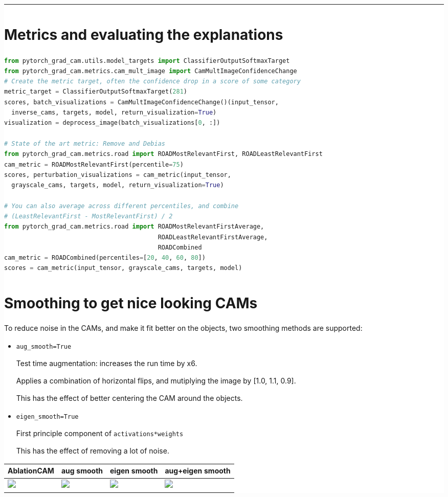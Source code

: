 ----------

# Metrics and evaluating the explanations

```python
from pytorch_grad_cam.utils.model_targets import ClassifierOutputSoftmaxTarget
from pytorch_grad_cam.metrics.cam_mult_image import CamMultImageConfidenceChange
# Create the metric target, often the confidence drop in a score of some category
metric_target = ClassifierOutputSoftmaxTarget(281)
scores, batch_visualizations = CamMultImageConfidenceChange()(input_tensor, 
  inverse_cams, targets, model, return_visualization=True)
visualization = deprocess_image(batch_visualizations[0, :])

# State of the art metric: Remove and Debias
from pytorch_grad_cam.metrics.road import ROADMostRelevantFirst, ROADLeastRelevantFirst
cam_metric = ROADMostRelevantFirst(percentile=75)
scores, perturbation_visualizations = cam_metric(input_tensor, 
  grayscale_cams, targets, model, return_visualization=True)

# You can also average across different percentiles, and combine
# (LeastRelevantFirst - MostRelevantFirst) / 2
from pytorch_grad_cam.metrics.road import ROADMostRelevantFirstAverage,
                                          ROADLeastRelevantFirstAverage,
                                          ROADCombined
cam_metric = ROADCombined(percentiles=[20, 40, 60, 80])
scores = cam_metric(input_tensor, grayscale_cams, targets, model)
```


# Smoothing to get nice looking CAMs

To reduce noise in the CAMs, and make it fit better on the objects,
two smoothing methods are supported:

- `aug_smooth=True`

  Test time augmentation: increases the run time by x6.

  Applies a combination of horizontal flips, and mutiplying the image
  by [1.0, 1.1, 0.9].

  This has the effect of better centering the CAM around the objects.


- `eigen_smooth=True`

  First principle component of `activations*weights`

  This has the effect of removing a lot of noise.


|AblationCAM | aug smooth | eigen smooth | aug+eigen smooth|
|------------|------------|--------------|--------------------|
![](./examples/nosmooth.jpg) | ![](./examples/augsmooth.jpg) | ![](./examples/eigensmooth.jpg) | ![](./examples/eigenaug.jpg) | 
